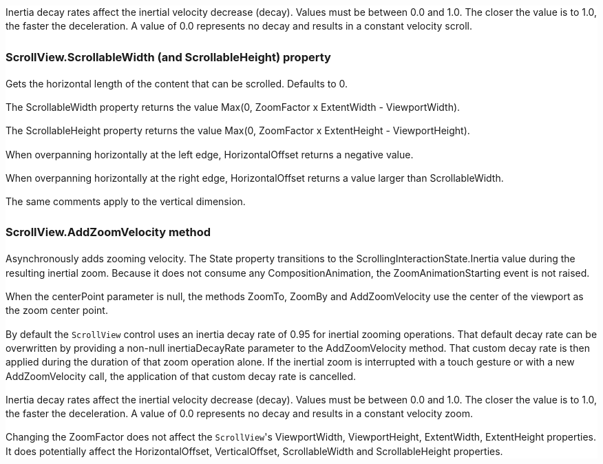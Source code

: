 Inertia decay rates affect the inertial velocity decrease (decay). Values must be between 0.0 and 1.0. 
The closer the value is to 1.0, the faster the deceleration. A value of 0.0 represents no decay and results 
in a constant velocity scroll.

### ScrollView.ScrollableWidth (and ScrollableHeight) property

Gets the horizontal length of the content that can be scrolled. Defaults to 0.

The ScrollableWidth property returns the value Max(0, ZoomFactor x ExtentWidth - ViewportWidth).

The ScrollableHeight property returns the value Max(0, ZoomFactor x ExtentHeight - ViewportHeight).

When overpanning horizontally at the left edge, HorizontalOffset returns a negative value.

When overpanning horizontally at the right edge, HorizontalOffset returns a value larger than ScrollableWidth.

The same comments apply to the vertical dimension.


### ScrollView.AddZoomVelocity method

Asynchronously adds zooming velocity. The State property transitions to the ScrollingInteractionState.Inertia 
value during the resulting inertial zoom. Because it does not consume any CompositionAnimation, the 
ZoomAnimationStarting event is not raised. 

When the centerPoint parameter is null, the methods ZoomTo, ZoomBy and AddZoomVelocity use the center 
of the viewport as the zoom center point.

By default the `ScrollView` control uses an inertia decay rate of 0.95 for inertial zooming operations. 
That default decay rate can be overwritten by providing a non-null inertiaDecayRate parameter to the 
AddZoomVelocity method.
That custom decay rate is then applied during the duration of that zoom operation alone. If the inertial 
zoom is interrupted with a touch gesture or with a new AddZoomVelocity call, the application of that 
custom decay rate is cancelled. 

Inertia decay rates affect the inertial velocity decrease (decay). Values must be between 0.0 and 1.0. 
The closer the value is to 1.0, the faster the deceleration. A value of 0.0 represents no decay and 
results in a constant velocity zoom.

Changing the ZoomFactor does not affect the `ScrollView`'s ViewportWidth, ViewportHeight, ExtentWidth, 
ExtentHeight properties. It does potentially affect the HorizontalOffset, VerticalOffset, ScrollableWidth 
and ScrollableHeight properties.
